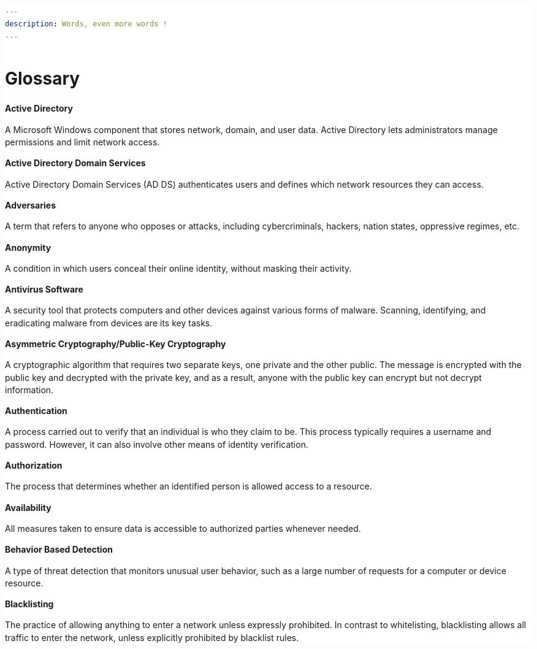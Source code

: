 ```yaml
---
description: Words, even more words !
---
```


# Glossary

**Active Directory**

A Microsoft Windows component that stores network, domain, and user data. Active Directory lets administrators manage permissions and limit network access.

**Active Directory Domain Services**

Active Directory Domain Services (AD DS) authenticates users and defines which network resources they can access.

**Adversaries**

A term that refers to anyone who opposes or attacks, including cybercriminals, hackers, nation states, oppressive regimes, etc.

**Anonymity**

A condition in which users conceal their online identity, without masking their activity.

**Antivirus Software**

A security tool that protects computers and other devices against various forms of malware. Scanning, identifying, and eradicating malware from devices are its key tasks.

**Asymmetric Cryptography/Public-Key Cryptography**

A cryptographic algorithm that requires two separate keys, one private and the other public. The message is encrypted with the public key and decrypted with the private key, and as a result, anyone with the public key can encrypt but not decrypt information.

**Authentication**

A process carried out to verify that an individual is who they claim to be. This process typically requires a username and password. However, it can also involve other means of identity verification.

**Authorization**

The process that determines whether an identified person is allowed access to a resource.

**Availability**

All measures taken to ensure data is accessible to authorized parties whenever needed.

**Behavior Based Detection**

A type of threat detection that monitors unusual user behavior, such as a large number of requests for a computer or device resource.

**Blacklisting**

The practice of allowing anything to enter a network unless expressly prohibited. In contrast to whitelisting, blacklisting allows all traffic to enter the network, unless explicitly prohibited by blacklist rules.
